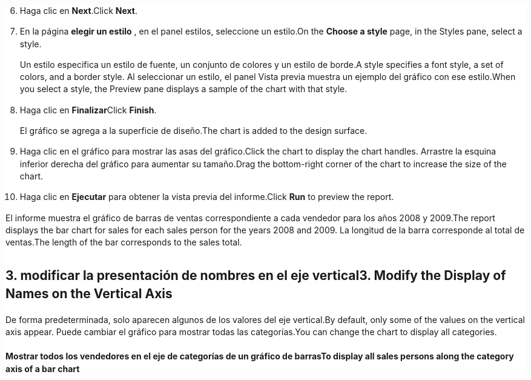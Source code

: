 6.  <span data-ttu-id="0ab9a-161">Haga clic en **Next**.</span><span class="sxs-lookup"><span data-stu-id="0ab9a-161">Click **Next**.</span></span>  
  
7.  <span data-ttu-id="0ab9a-162">En la página **elegir un estilo** , en el panel estilos, seleccione un estilo.</span><span class="sxs-lookup"><span data-stu-id="0ab9a-162">On the **Choose a style** page, in the Styles pane, select a style.</span></span>  
  
     <span data-ttu-id="0ab9a-163">Un estilo especifica un estilo de fuente, un conjunto de colores y un estilo de borde.</span><span class="sxs-lookup"><span data-stu-id="0ab9a-163">A style specifies a font style, a set of colors, and a border style.</span></span> <span data-ttu-id="0ab9a-164">Al seleccionar un estilo, el panel Vista previa muestra un ejemplo del gráfico con ese estilo.</span><span class="sxs-lookup"><span data-stu-id="0ab9a-164">When you select a style, the Preview pane displays a sample of the chart with that style.</span></span>  
  
8.  <span data-ttu-id="0ab9a-165">Haga clic en **Finalizar**</span><span class="sxs-lookup"><span data-stu-id="0ab9a-165">Click **Finish**.</span></span>  
  
     <span data-ttu-id="0ab9a-166">El gráfico se agrega a la superficie de diseño.</span><span class="sxs-lookup"><span data-stu-id="0ab9a-166">The chart is added to the design surface.</span></span>  
  
9. <span data-ttu-id="0ab9a-167">Haga clic en el gráfico para mostrar las asas del gráfico.</span><span class="sxs-lookup"><span data-stu-id="0ab9a-167">Click the chart to display the chart handles.</span></span> <span data-ttu-id="0ab9a-168">Arrastre la esquina inferior derecha del gráfico para aumentar su tamaño.</span><span class="sxs-lookup"><span data-stu-id="0ab9a-168">Drag the bottom-right corner of the chart to increase the size of the chart.</span></span>  
  
10. <span data-ttu-id="0ab9a-169">Haga clic en **Ejecutar** para obtener la vista previa del informe.</span><span class="sxs-lookup"><span data-stu-id="0ab9a-169">Click **Run** to preview the report.</span></span>  
  
 <span data-ttu-id="0ab9a-170">El informe muestra el gráfico de barras de ventas correspondiente a cada vendedor para los años 2008 y 2009.</span><span class="sxs-lookup"><span data-stu-id="0ab9a-170">The report displays the bar chart for sales for each sales person for the years 2008 and 2009.</span></span> <span data-ttu-id="0ab9a-171">La longitud de la barra corresponde al total de ventas.</span><span class="sxs-lookup"><span data-stu-id="0ab9a-171">The length of the bar corresponds to the sales total.</span></span>  
  
##  <a name="3-modify-the-display-of-names-on-the-vertical-axis"></a><a name="AllValues"></a><span data-ttu-id="0ab9a-172">3. modificar la presentación de nombres en el eje vertical</span><span class="sxs-lookup"><span data-stu-id="0ab9a-172">3. Modify the Display of Names on the Vertical Axis</span></span>  
 <span data-ttu-id="0ab9a-173">De forma predeterminada, solo aparecen algunos de los valores del eje vertical.</span><span class="sxs-lookup"><span data-stu-id="0ab9a-173">By default, only some of the values on the vertical axis appear.</span></span> <span data-ttu-id="0ab9a-174">Puede cambiar el gráfico para mostrar todas las categorías.</span><span class="sxs-lookup"><span data-stu-id="0ab9a-174">You can change the chart to display all categories.</span></span>  
  
#### <a name="to-display-all-sales-persons-along-the-category-axis-of-a-bar-chart"></a><span data-ttu-id="0ab9a-175">Mostrar todos los vendedores en el eje de categorías de un gráfico de barras</span><span class="sxs-lookup"><span data-stu-id="0ab9a-175">To display all sales persons along the category axis of a bar chart</span></span>  
  